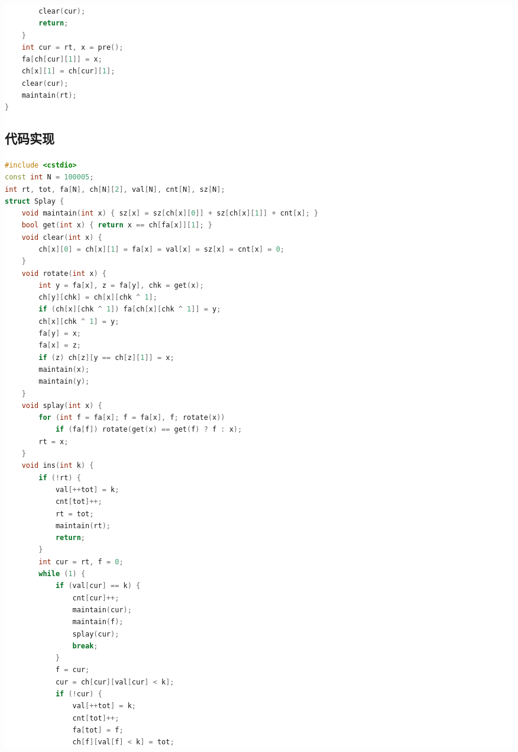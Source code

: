 ```cpp
        clear(cur);
        return;
    }
    int cur = rt, x = pre();
    fa[ch[cur][1]] = x;
    ch[x][1] = ch[cur][1];
    clear(cur);
    maintain(rt);
}
```

## 代码实现

```cpp
#include <cstdio>
const int N = 100005;
int rt, tot, fa[N], ch[N][2], val[N], cnt[N], sz[N];
struct Splay {
    void maintain(int x) { sz[x] = sz[ch[x][0]] + sz[ch[x][1]] + cnt[x]; }
    bool get(int x) { return x == ch[fa[x]][1]; }
    void clear(int x) {
        ch[x][0] = ch[x][1] = fa[x] = val[x] = sz[x] = cnt[x] = 0;
    }
    void rotate(int x) {
        int y = fa[x], z = fa[y], chk = get(x);
        ch[y][chk] = ch[x][chk ^ 1];
        if (ch[x][chk ^ 1]) fa[ch[x][chk ^ 1]] = y;
        ch[x][chk ^ 1] = y;
        fa[y] = x;
        fa[x] = z;
        if (z) ch[z][y == ch[z][1]] = x;
        maintain(x);
        maintain(y);
    }
    void splay(int x) {
        for (int f = fa[x]; f = fa[x], f; rotate(x))
            if (fa[f]) rotate(get(x) == get(f) ? f : x);
        rt = x;
    }
    void ins(int k) {
        if (!rt) {
            val[++tot] = k;
            cnt[tot]++;
            rt = tot;
            maintain(rt);
            return;
        }
        int cur = rt, f = 0;
        while (1) {
            if (val[cur] == k) {
                cnt[cur]++;
                maintain(cur);
                maintain(f);
                splay(cur);
                break;
            }
            f = cur;
            cur = ch[cur][val[cur] < k];
            if (!cur) {
                val[++tot] = k;
                cnt[tot]++;
                fa[tot] = f;
                ch[f][val[f] < k] = tot;
```